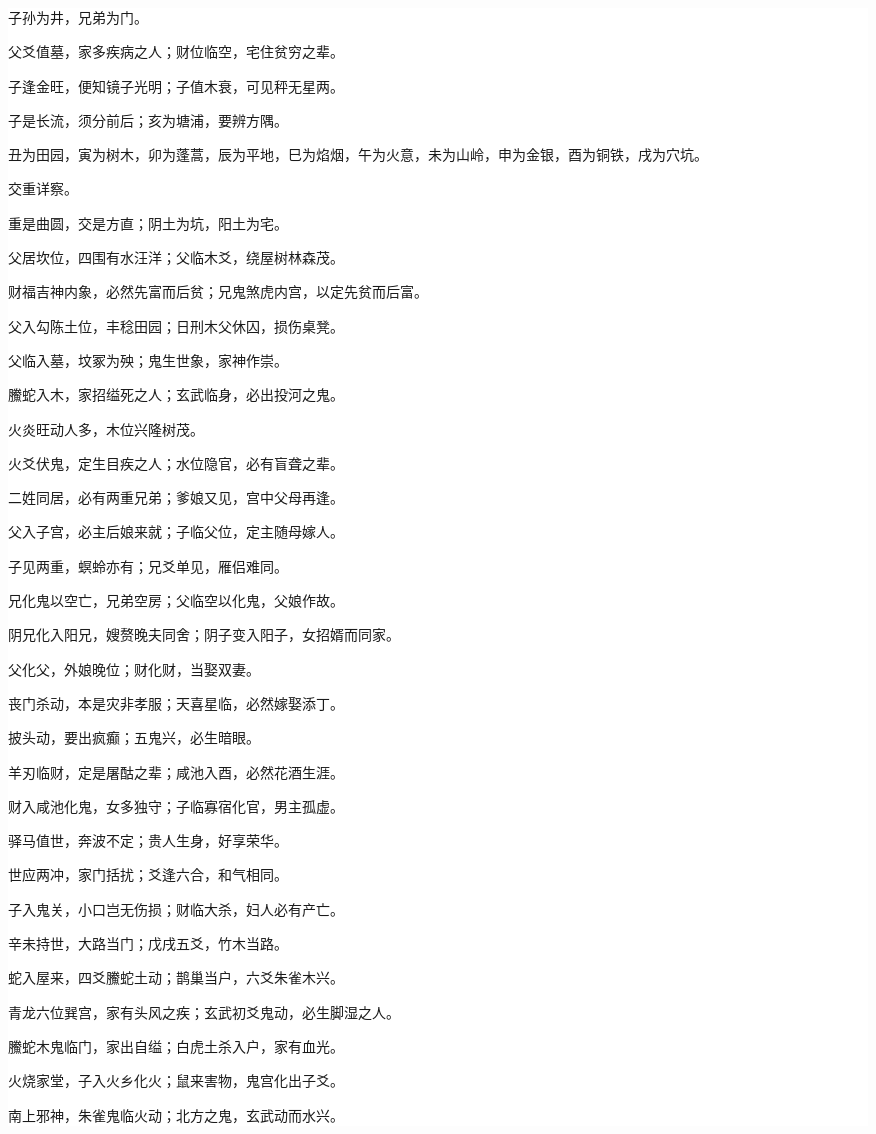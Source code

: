子孙为井，兄弟为门。

父爻值墓，家多疾病之人；财位临空，宅住贫穷之辈。

子逢金旺，便知镜子光明；子值木衰，可见秤无星两。

子是长流，须分前后；亥为塘浦，要辨方隅。

丑为田园，寅为树木，卯为蓬蒿，辰为平地，巳为焰烟，午为火意，未为山岭，申为金银，酉为铜铁，戌为穴坑。

交重详察。

重是曲圆，交是方直；阴土为坑，阳土为宅。

父居坎位，四围有水汪洋；父临木爻，绕屋树林森茂。

财福吉神内象，必然先富而后贫；兄鬼煞虎内宫，以定先贫而后富。

父入勾陈土位，丰稔田园；日刑木父休囚，损伤桌凳。

父临入墓，坟冢为殃；鬼生世象，家神作崇。

鰧蛇入木，家招缢死之人；玄武临身，必出投河之鬼。

火炎旺动人多，木位兴隆树茂。

火爻伏鬼，定生目疾之人；水位隐官，必有盲聋之辈。

二姓同居，必有两重兄弟；爹娘又见，宫中父母再逢。

父入子宫，必主后娘来就；子临父位，定主随母嫁人。

子见两重，螟蛉亦有；兄爻单见，雁侣难同。

兄化鬼以空亡，兄弟空房；父临空以化鬼，父娘作故。

阴兄化入阳兄，嫂赘晚夫同舍；阴子变入阳子，女招婿而同家。

父化父，外娘晚位；财化财，当娶双妻。

丧门杀动，本是灾非孝服；天喜星临，必然嫁娶添丁。

披头动，要出疯癫；五鬼兴，必生暗眼。

羊刃临财，定是屠酤之辈；咸池入酉，必然花酒生涯。

财入咸池化鬼，女多独守；子临寡宿化官，男主孤虚。

驿马值世，奔波不定；贵人生身，好享荣华。

世应两冲，家门括扰；爻逢六合，和气相同。

子入鬼关，小口岂无伤损；财临大杀，妇人必有产亡。

辛未持世，大路当门；戊戌五爻，竹木当路。

蛇入屋来，四爻鰧蛇土动；鹊巢当户，六爻朱雀木兴。

青龙六位巽宫，家有头风之疾；玄武初爻鬼动，必生脚湿之人。

鰧蛇木鬼临门，家出自缢；白虎土杀入户，家有血光。

火烧家堂，子入火乡化火；鼠来害物，鬼宫化出子爻。

南上邪神，朱雀鬼临火动；北方之鬼，玄武动而水兴。
